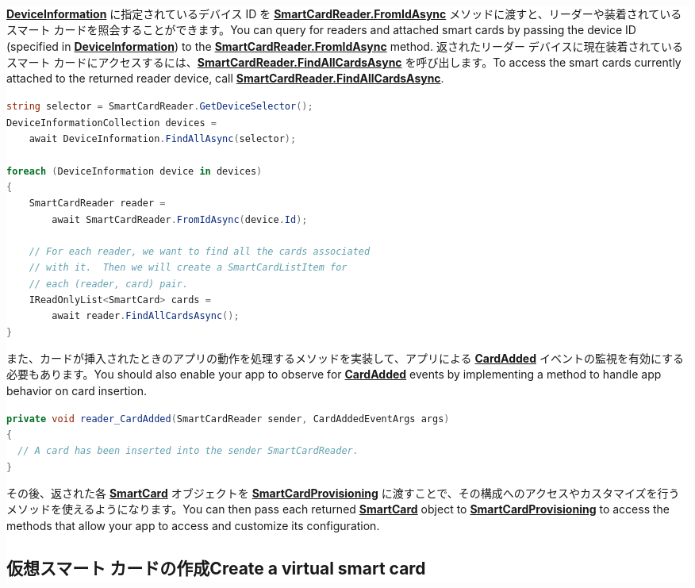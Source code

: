
<span data-ttu-id="ecb0a-109">[**DeviceInformation**](https://msdn.microsoft.com/library/windows/apps/br225393) に指定されているデバイス ID を [**SmartCardReader.FromIdAsync**](https://msdn.microsoft.com/library/windows/apps/dn263890) メソッドに渡すと、リーダーや装着されているスマート カードを照会することができます。</span><span class="sxs-lookup"><span data-stu-id="ecb0a-109">You can query for readers and attached smart cards by passing the device ID (specified in [**DeviceInformation**](https://msdn.microsoft.com/library/windows/apps/br225393)) to the [**SmartCardReader.FromIdAsync**](https://msdn.microsoft.com/library/windows/apps/dn263890) method.</span></span> <span data-ttu-id="ecb0a-110">返されたリーダー デバイスに現在装着されているスマート カードにアクセスするには、[**SmartCardReader.FindAllCardsAsync**](https://msdn.microsoft.com/library/windows/apps/dn263887) を呼び出します。</span><span class="sxs-lookup"><span data-stu-id="ecb0a-110">To access the smart cards currently attached to the returned reader device, call [**SmartCardReader.FindAllCardsAsync**](https://msdn.microsoft.com/library/windows/apps/dn263887).</span></span>

```cs
string selector = SmartCardReader.GetDeviceSelector();
DeviceInformationCollection devices =
    await DeviceInformation.FindAllAsync(selector);

foreach (DeviceInformation device in devices)
{
    SmartCardReader reader =
        await SmartCardReader.FromIdAsync(device.Id);

    // For each reader, we want to find all the cards associated
    // with it.  Then we will create a SmartCardListItem for
    // each (reader, card) pair.
    IReadOnlyList<SmartCard> cards =
        await reader.FindAllCardsAsync();
}
```

<span data-ttu-id="ecb0a-111">また、カードが挿入されたときのアプリの動作を処理するメソッドを実装して、アプリによる [**CardAdded**](https://msdn.microsoft.com/library/windows/apps/dn263866) イベントの監視を有効にする必要もあります。</span><span class="sxs-lookup"><span data-stu-id="ecb0a-111">You should also enable your app to observe for [**CardAdded**](https://msdn.microsoft.com/library/windows/apps/dn263866) events by implementing a method to handle app behavior on card insertion.</span></span>

```cs
private void reader_CardAdded(SmartCardReader sender, CardAddedEventArgs args)
{
  // A card has been inserted into the sender SmartCardReader.
}
```

<span data-ttu-id="ecb0a-112">その後、返された各 [**SmartCard**](https://msdn.microsoft.com/library/windows/apps/dn297565) オブジェクトを [**SmartCardProvisioning**](https://msdn.microsoft.com/library/windows/apps/dn263801) に渡すことで、その構成へのアクセスやカスタマイズを行うメソッドを使えるようになります。</span><span class="sxs-lookup"><span data-stu-id="ecb0a-112">You can then pass each returned [**SmartCard**](https://msdn.microsoft.com/library/windows/apps/dn297565) object to [**SmartCardProvisioning**](https://msdn.microsoft.com/library/windows/apps/dn263801) to access the methods that allow your app to access and customize its configuration.</span></span>

## <a name="create-a-virtual-smart-card"></a><span data-ttu-id="ecb0a-113">仮想スマート カードの作成</span><span class="sxs-lookup"><span data-stu-id="ecb0a-113">Create a virtual smart card</span></span>
